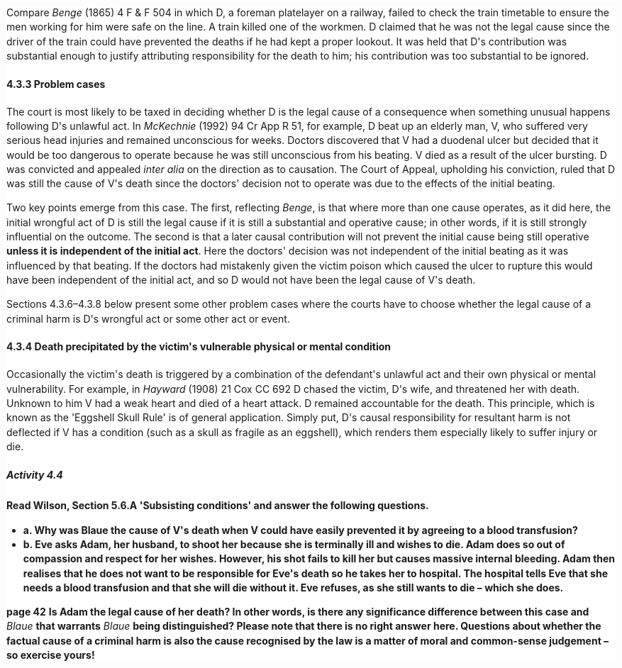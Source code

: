 Compare *Benge* (1865) 4 F & F 504 in which D, a foreman platelayer on a railway, failed to check the train timetable to ensure the men working for him were safe on the line. A train killed one of the workmen. D claimed that he was not the legal cause since the driver of the train could have prevented the deaths if he had kept a proper lookout. It was held that D's contribution was substantial enough to justify attributing responsibility for the death to him; his contribution was too substantial to be ignored.

#### **4.3.3 Problem cases**

The court is most likely to be taxed in deciding whether D is the legal cause of a consequence when something unusual happens following D's unlawful act. In *McKechnie* (1992) 94 Cr App R 51, for example, D beat up an elderly man, V, who suffered very serious head injuries and remained unconscious for weeks. Doctors discovered that V had a duodenal ulcer but decided that it would be too dangerous to operate because he was still unconscious from his beating. V died as a result of the ulcer bursting. D was convicted and appealed *inter alia* on the direction as to causation. The Court of Appeal, upholding his conviction, ruled that D was still the cause of V's death since the doctors' decision not to operate was due to the effects of the initial beating.

Two key points emerge from this case. The first, reflecting *Benge*, is that where more than one cause operates, as it did here, the initial wrongful act of D is still the legal cause if it is still a substantial and operative cause; in other words, if it is still strongly influential on the outcome. The second is that a later causal contribution will not prevent the initial cause being still operative **unless it is independent of the initial act**. Here the doctors' decision was not independent of the initial beating as it was influenced by that beating. If the doctors had mistakenly given the victim poison which caused the ulcer to rupture this would have been independent of the initial act, and so D would not have been the legal cause of V's death.

Sections 4.3.6–4.3.8 below present some other problem cases where the courts have to choose whether the legal cause of a criminal harm is D's wrongful act or some other act or event.

#### **4.3.4 Death precipitated by the victim's vulnerable physical or mental condition**

Occasionally the victim's death is triggered by a combination of the defendant's unlawful act and their own physical or mental vulnerability. For example, in *Hayward* (1908) 21 Cox CC 692 D chased the victim, D's wife, and threatened her with death. Unknown to him V had a weak heart and died of a heart attack. D remained accountable for the death. This principle, which is known as the 'Eggshell Skull Rule' is of general application. Simply put, D's causal responsibility for resultant harm is not deflected if V has a condition (such as a skull as fragile as an eggshell), which renders them especially likely to suffer injury or die.

##### **Activity 4.4**

**Read Wilson, Section 5.6.A 'Subsisting conditions' and answer the following questions.**

- **a. Why was Blaue the cause of V's death when V could have easily prevented it by agreeing to a blood transfusion?**
- **b. Eve asks Adam, her husband, to shoot her because she is terminally ill and wishes to die. Adam does so out of compassion and respect for her wishes. However, his shot fails to kill her but causes massive internal bleeding. Adam then realises that he does not want to be responsible for Eve's death so he takes her to hospital. The hospital tells Eve that she needs a blood transfusion and that she will die without it. Eve refuses, as she still wants to die – which she does.**

**page 42**
**Is Adam the legal cause of her death? In other words, is there any significance difference between this case and** *Blaue* **that warrants** *Blaue* **being distinguished? Please note that there is no right answer here. Questions about whether the factual cause of a criminal harm is also the cause recognised by the law is a matter of moral and common-sense judgement – so exercise yours!**
